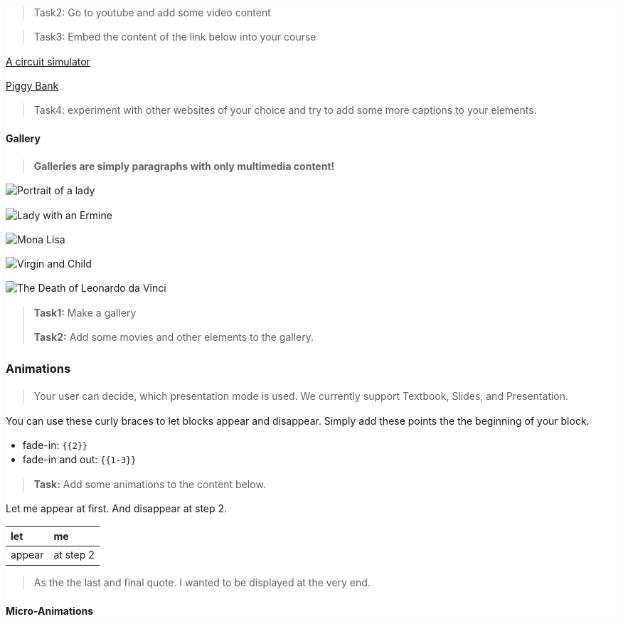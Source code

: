> Task2: Go to youtube and add some video content

> Task3: Embed the content of the link below into your course

[A circuit simulator](https://www.falstad.com/circuit/circuitjs.html)

[Piggy Bank](https://sketchfab.com/3d-models/198016-piggy-bank-14bfd106baf14d62aebf6eafbe25b3c3 "Piggy Bank. 14th-15th Century. Java, Majapahit Dynasty. Terracotta. Overall: 24.2 cm (9 1/2 in.). John L. Severance Fund, 1980.16")

> Task4: experiment with other websites of your choice and try to add some more captions to your elements.

#### Gallery

> **Galleries are simply paragraphs with only multimedia content!**

![Portrait of a lady](https://upload.wikimedia.org/wikipedia/commons/thumb/c/c3/Leonardo_da_Vinci_%28attrib%29-_la_Belle_Ferroniere.jpg/723px-Leonardo_da_Vinci_%28attrib%29-_la_Belle_Ferroniere.jpg "La Belle Ferronnière, c. 1490–1498")

![Lady with an Ermine](https://upload.wikimedia.org/wikipedia/commons/thumb/f/f9/Lady_with_an_Ermine_-_Leonardo_da_Vinci_-_Google_Art_Project.jpg/761px-Lady_with_an_Ermine_-_Leonardo_da_Vinci_-_Google_Art_Project.jpg "Lady with an Ermine, c. 1489–1491, Czartoryski Museum, Kraków, Poland")

![Mona Lisa](https://upload.wikimedia.org/wikipedia/commons/thumb/e/ec/Mona_Lisa%2C_by_Leonardo_da_Vinci%2C_from_C2RMF_retouched.jpg/687px-Mona_Lisa%2C_by_Leonardo_da_Vinci%2C_from_C2RMF_retouched.jpg "Mona Lisa or La Gioconda c. 1503–1516, Louvre, Paris")

![Virgin and Child ](https://upload.wikimedia.org/wikipedia/commons/thumb/4/44/Leonardo_da_Vinci_-_Virgin_and_Child_with_St_Anne_C2RMF_retouched.jpg/764px-Leonardo_da_Vinci_-_Virgin_and_Child_with_St_Anne_C2RMF_retouched.jpg "The Virgin and Child with Saint Anne, c. 1501–1519, Louvre, Paris")

![The Death of Leonardo da Vinci](https://upload.wikimedia.org/wikipedia/commons/thumb/8/8a/Francois_Ier_Leonard_de_Vinci-Jean_Auguste_Dominique_Ingres.jpg/1276px-Francois_Ier_Leonard_de_Vinci-Jean_Auguste_Dominique_Ingres.jpg "The Death of Leonardo da Vinci, by Ingres, 1818")

> **Task1:** Make a gallery
>
> **Task2:** Add some movies and other elements to the gallery.

### Animations

> Your user can decide, which presentation mode is used.
> We currently support Textbook, Slides, and Presentation.

You can use these curly braces to let blocks appear and disappear.
Simply add these points the the beginning of your block.

* fade-in: `{{2}}`
* fade-in and out: `{{1-3}}`

> **Task:** Add some animations to the content below.

Let me appear at first.
And disappear at step 2.

| let    | me        |
| :----- | :-------- |
| appear | at step 2 |

> As the the last and final quote.
> I wanted to be displayed at the very end.

#### Micro-Animations
